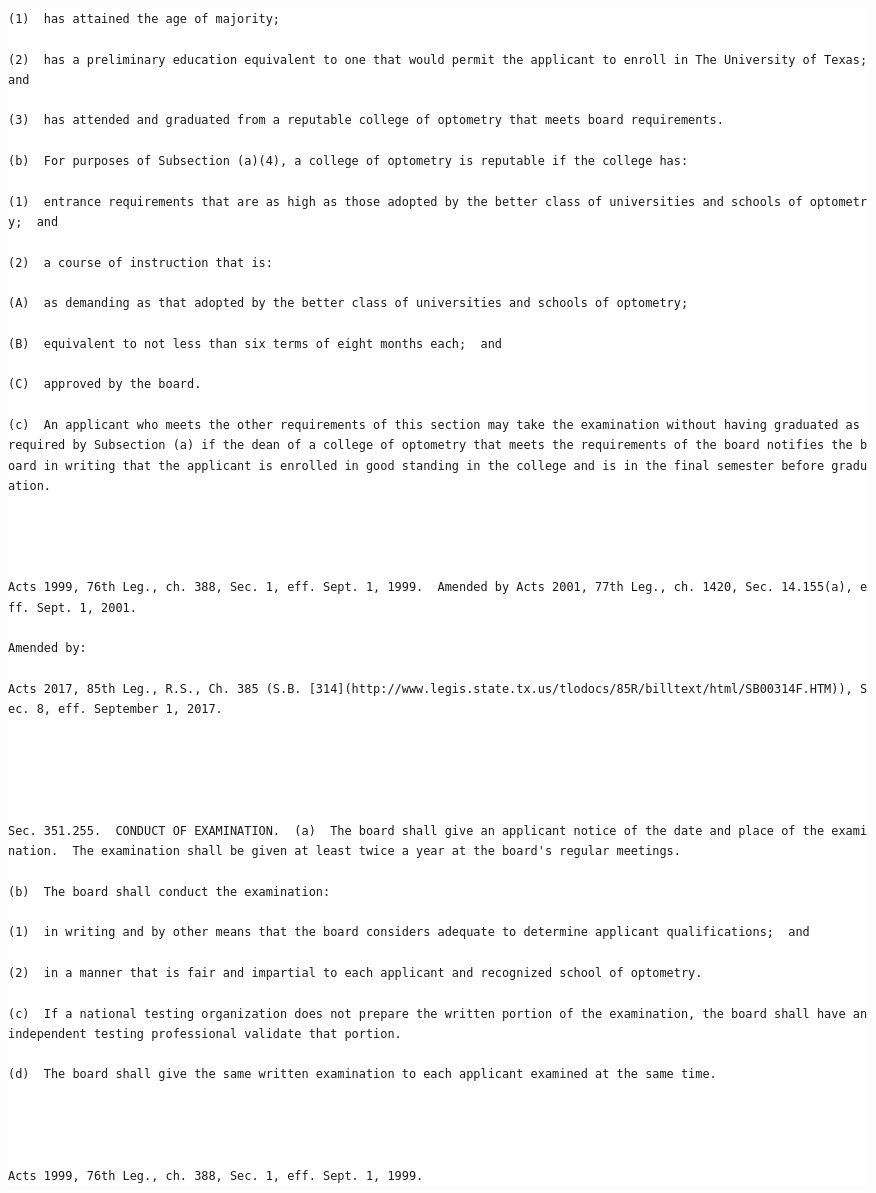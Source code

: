     (1)  has attained the age of majority;
    
    (2)  has a preliminary education equivalent to one that would permit the applicant to enroll in The University of Texas; and
    
    (3)  has attended and graduated from a reputable college of optometry that meets board requirements.
    
    (b)  For purposes of Subsection (a)(4), a college of optometry is reputable if the college has:
    
    (1)  entrance requirements that are as high as those adopted by the better class of universities and schools of optometry;  and
    
    (2)  a course of instruction that is:
    
    (A)  as demanding as that adopted by the better class of universities and schools of optometry;
    
    (B)  equivalent to not less than six terms of eight months each;  and
    
    (C)  approved by the board.
    
    (c)  An applicant who meets the other requirements of this section may take the examination without having graduated as required by Subsection (a) if the dean of a college of optometry that meets the requirements of the board notifies the board in writing that the applicant is enrolled in good standing in the college and is in the final semester before graduation.
    
    
    
    
    Acts 1999, 76th Leg., ch. 388, Sec. 1, eff. Sept. 1, 1999.  Amended by Acts 2001, 77th Leg., ch. 1420, Sec. 14.155(a), eff. Sept. 1, 2001.
    
    Amended by: 
    
    Acts 2017, 85th Leg., R.S., Ch. 385 (S.B. [314](http://www.legis.state.tx.us/tlodocs/85R/billtext/html/SB00314F.HTM)), Sec. 8, eff. September 1, 2017.
    
    
    
    
    
    Sec. 351.255.  CONDUCT OF EXAMINATION.  (a)  The board shall give an applicant notice of the date and place of the examination.  The examination shall be given at least twice a year at the board's regular meetings.
    
    (b)  The board shall conduct the examination:
    
    (1)  in writing and by other means that the board considers adequate to determine applicant qualifications;  and
    
    (2)  in a manner that is fair and impartial to each applicant and recognized school of optometry.
    
    (c)  If a national testing organization does not prepare the written portion of the examination, the board shall have an independent testing professional validate that portion.
    
    (d)  The board shall give the same written examination to each applicant examined at the same time.
    
    
    
    
    Acts 1999, 76th Leg., ch. 388, Sec. 1, eff. Sept. 1, 1999.
    
    
    
    
    